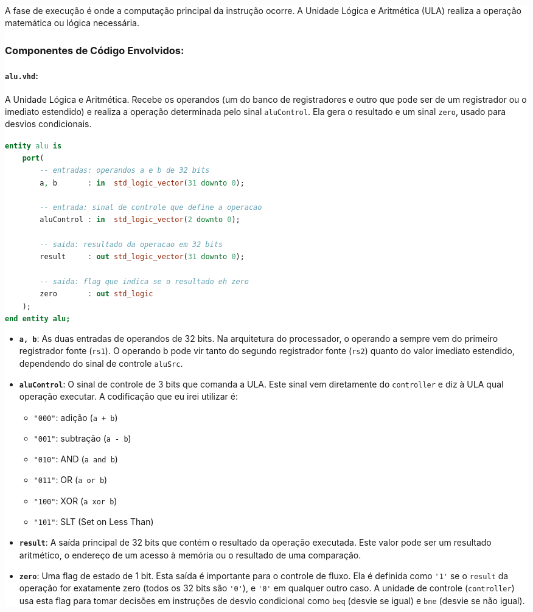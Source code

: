 A fase de execução é onde a computação principal da instrução ocorre. A Unidade Lógica e Aritmética (ULA) realiza a operação matemática ou lógica necessária.

### Componentes de Código Envolvidos:

#### **`alu.vhd`**: 
A Unidade Lógica e Aritmética. Recebe os operandos (um do banco de registradores e outro que pode ser de um registrador ou o imediato estendido) e realiza a operação determinada pelo sinal `aluControl`. Ela gera o resultado e um sinal `zero`, usado para desvios condicionais.

```vhdl
entity alu is
    port(
        -- entradas: operandos a e b de 32 bits
        a, b       : in  std_logic_vector(31 downto 0);

        -- entrada: sinal de controle que define a operacao
        aluControl : in  std_logic_vector(2 downto 0);

        -- saida: resultado da operacao em 32 bits
        result     : out std_logic_vector(31 downto 0);

        -- saida: flag que indica se o resultado eh zero
        zero       : out std_logic
    );
end entity alu;
```
- **``a, b``**: As duas entradas de operandos de 32 bits. Na arquitetura do processador, o operando a sempre vem do primeiro registrador fonte (``rs1``). O operando b pode vir tanto do segundo registrador fonte (``rs2``) quanto do valor imediato estendido, dependendo do sinal de controle ``aluSrc``.

- **``aluControl``**: O sinal de controle de 3 bits que comanda a ULA. Este sinal vem diretamente do ``controller`` e diz à ULA qual operação executar. A codificação que eu irei utilizar é:

    - ``"000"``: adição (``a + b``)

    - ``"001"``: subtração (``a - b``)

    - ``"010"``: AND (``a and b``)

    - ``"011"``: OR (``a or b``)

    - ``"100"``: XOR (``a xor b``)

    - ``"101"``: SLT (Set on Less Than)

- **``result``**: A saída principal de 32 bits que contém o resultado da operação executada. Este valor pode ser um resultado aritmético, o endereço de um acesso à memória ou o resultado de uma comparação.

- **``zero``**: Uma flag de estado de 1 bit. Esta saída é importante para o controle de fluxo. Ela é definida como ``'1'`` se o ``result`` da operação for exatamente zero (todos os 32 bits são ``'0'``), e ``'0'`` em qualquer outro caso. A unidade de controle (``controller``) usa esta flag para tomar decisões em instruções de desvio condicional como ``beq`` (desvie se igual) e ``bne`` (desvie se não igual).
